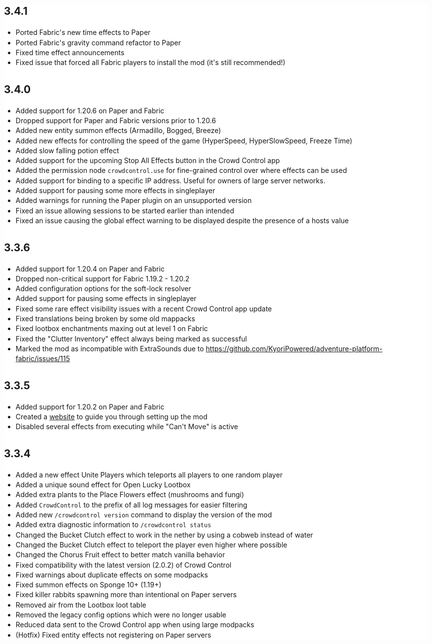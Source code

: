 ## 3.4.1

- Ported Fabric's new time effects to Paper
- Ported Fabric's gravity command refactor to Paper
- Fixed time effect announcements
- Fixed issue that forced all Fabric players to install the mod (it's still recommended!)

## 3.4.0

- Added support for 1.20.6 on Paper and Fabric
- Dropped support for Paper and Fabric versions prior to 1.20.6
- Added new entity summon effects (Armadillo, Bogged, Breeze)
- Added new effects for controlling the speed of the game (HyperSpeed, HyperSlowSpeed, Freeze Time)
- Added slow falling potion effect
- Added support for the upcoming Stop All Effects button in the Crowd Control app
- Added the permission node `crowdcontrol.use` for fine-grained control over where effects can be used
- Added support for binding to a specific IP address. Useful for owners of large server networks.
- Added support for pausing some more effects in singleplayer
- Added warnings for running the Paper plugin on an unsupported version
- Fixed an issue allowing sessions to be started earlier than intended
- Fixed an issue causing the global effect warning to be displayed despite the presence of a hosts value

## 3.3.6

- Added support for 1.20.4 on Paper and Fabric
- Dropped non-critical support for Fabric 1.19.2 - 1.20.2
- Added configuration options for the soft-lock resolver
- Added support for pausing some effects in singleplayer
- Fixed some rare effect visibility issues with a recent Crowd Control app update
- Fixed translations being broken by some old mappacks
- Fixed lootbox enchantments maxing out at level 1 on Fabric
- Fixed the "Clutter Inventory" effect always being marked as successful
- Marked the mod as incompatible with ExtraSounds due to https://github.com/KyoriPowered/adventure-platform-fabric/issues/115

## 3.3.5

- Added support for 1.20.2 on Paper and Fabric
- Created a [website](https://mccc.qixils.dev) to guide you through setting up the mod
- Disabled several effects from executing while "Can't Move" is active

## 3.3.4

- Added a new effect Unite Players which teleports all players to one random player
- Added a unique sound effect for Open Lucky Lootbox
- Added extra plants to the Place Flowers effect (mushrooms and fungi)
- Added `CrowdControl` to the prefix of all log messages for easier filtering
- Added new `/crowdcontrol version` command to display the version of the mod
- Added extra diagnostic information to `/crowdcontrol status`
- Changed the Bucket Clutch effect to work in the nether by using a cobweb instead of water
- Changed the Bucket Clutch effect to teleport the player even higher where possible
- Changed the Chorus Fruit effect to better match vanilla behavior
- Fixed compatibility with the latest version (2.0.2) of Crowd Control
- Fixed warnings about duplicate effects on some modpacks
- Fixed summon effects on Sponge 10+ (1.19+)
- Fixed killer rabbits spawning more than intentional on Paper servers
- Removed air from the Lootbox loot table
- Removed the legacy config options which were no longer usable
- Reduced data sent to the Crowd Control app when using large modpacks
- (Hotfix) Fixed entity effects not registering on Paper servers
